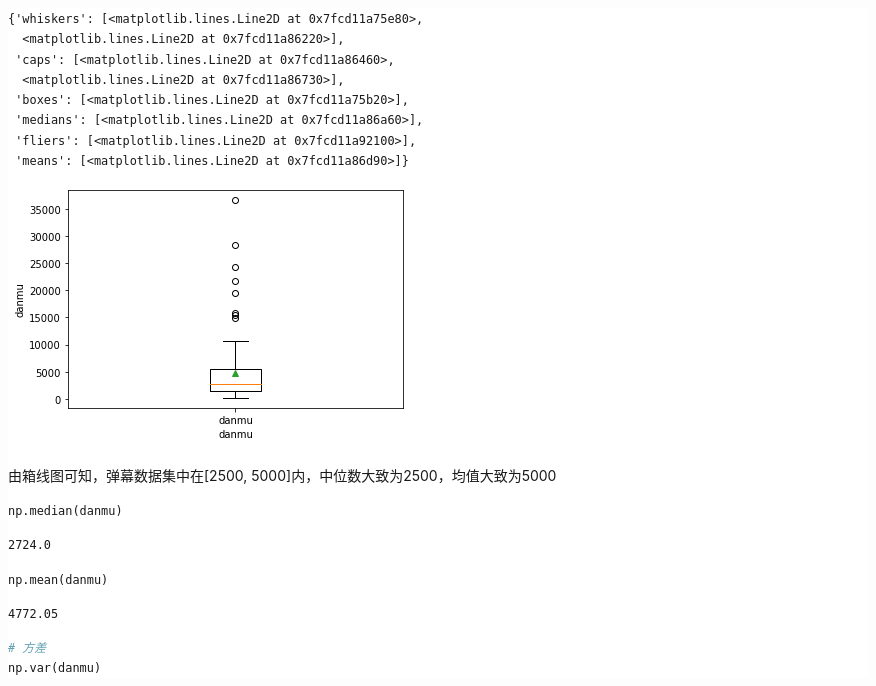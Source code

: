 


    {'whiskers': [<matplotlib.lines.Line2D at 0x7fcd11a75e80>,
      <matplotlib.lines.Line2D at 0x7fcd11a86220>],
     'caps': [<matplotlib.lines.Line2D at 0x7fcd11a86460>,
      <matplotlib.lines.Line2D at 0x7fcd11a86730>],
     'boxes': [<matplotlib.lines.Line2D at 0x7fcd11a75b20>],
     'medians': [<matplotlib.lines.Line2D at 0x7fcd11a86a60>],
     'fliers': [<matplotlib.lines.Line2D at 0x7fcd11a92100>],
     'means': [<matplotlib.lines.Line2D at 0x7fcd11a86d90>]}




    
![png](output_61_1.png)
    


由箱线图可知，弹幕数据集中在[2500, 5000]内，中位数大致为2500，均值大致为5000


```python
np.median(danmu)
```




    2724.0




```python
np.mean(danmu)
```




    4772.05




```python
# 方差
np.var(danmu)
```
